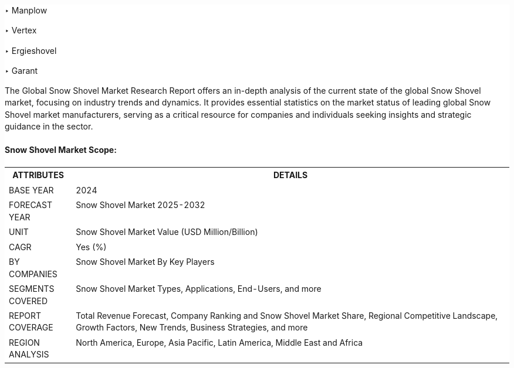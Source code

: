 ‣ Manplow

‣ Vertex

‣ Ergieshovel

‣ Garant

The Global Snow Shovel Market Research Report offers an in-depth analysis of the current state of the global Snow Shovel market, focusing on industry trends and dynamics. It provides essential statistics on the market status of leading global Snow Shovel market manufacturers, serving as a critical resource for companies and individuals seeking insights and strategic guidance in the sector.

<h4>Snow Shovel Market Scope:</h4>
<table>
<tr>
<th>ATTRIBUTES</th>
<th>DETAILS</th>
</tr>
<tr>
<td>BASE YEAR</td>
<td>2024</td>
</tr>
<tr>
<td>FORECAST YEAR</td>
<td>Snow Shovel Market 2025-2032</td>
</tr>
<tr>
<td>UNIT</td>
<td>Snow Shovel Market Value (USD Million/Billion)</td>
<tr>
<td>CAGR</td>
<td>Yes (%)</td>
</tr>
</tr>
<tr>
<td>BY COMPANIES</td>
<td>Snow Shovel Market By Key Players</td>
</tr>
<tr>
<td>SEGMENTS COVERED</td>
<td>Snow Shovel Market Types, Applications, End-Users, and more</td>
</tr>
<tr>
<td>REPORT COVERAGE</td>
<td>Total Revenue Forecast, Company Ranking and Snow Shovel Market Share, Regional Competitive Landscape, Growth Factors, New Trends, Business Strategies, and more</td>
</tr>
<tr>
<td>REGION ANALYSIS</td>
<td>North America, Europe, Asia Pacific, Latin America, Middle East and Africa</td>
</tr>
</table>
